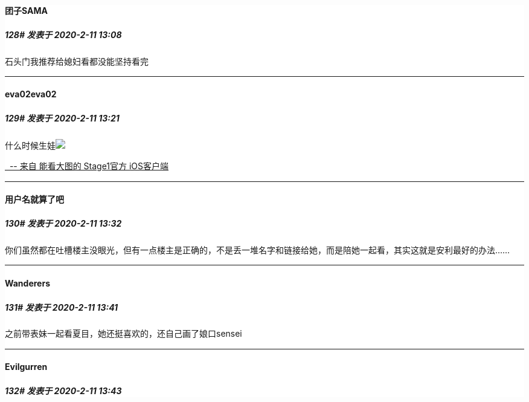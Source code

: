 ####  团子SAMA  
##### 128#       发表于 2020-2-11 13:08




石头门我推荐给媳妇看都没能坚持看完







-----

####  eva02eva02  
##### 129#       发表于 2020-2-11 13:21




什么时候生娃<img src="https://static.saraba1st.com/image/smiley/face2017/032.png" referrerpolicy="no-referrer">

[  -- 来自 能看大图的 Stage1官方 iOS客户端](https://itunes.apple.com/fi/app/saraba1st/id1221237470?mt=8)







-----

####  用户名就算了吧  
##### 130#       发表于 2020-2-11 13:32




你们虽然都在吐槽楼主没眼光，但有一点楼主是正确的，不是丢一堆名字和链接给她，而是陪她一起看，其实这就是安利最好的办法……







-----

####  Wanderers  
##### 131#       发表于 2020-2-11 13:41




之前带表妹一起看夏目，她还挺喜欢的，还自己画了娘口sensei







-----

####  Evilgurren  
##### 132#       发表于 2020-2-11 13:43
